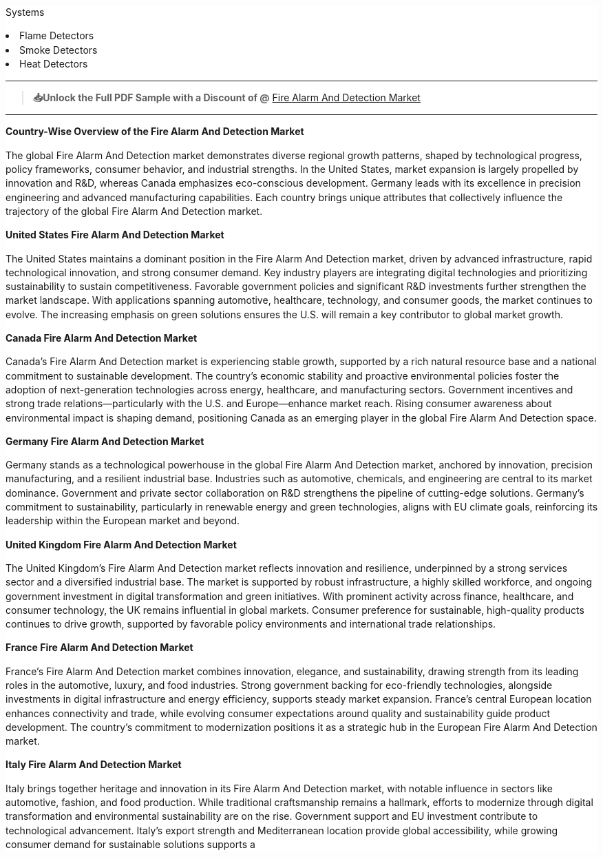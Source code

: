 Systems</li><li>Flame Detectors</li><li>Smoke Detectors</li><li>Heat Detectors</li></ul></p><hr /><blockquote><p><strong>📥Unlock the Full PDF Sample with a Discount of @</strong> <a href="https://www.marketresearchintellect.com/ask-for-discount/?rid=193329&amp;utm_source=Github-April&amp;utm_medium=019">Fire Alarm And Detection Market</a></p></blockquote><hr /><p class="" data-start="217" data-end="261"><strong data-start="217" data-end="261">Country-Wise Overview of the Fire Alarm And Detection Market</strong></p><p class="" data-start="263" data-end="774">The global Fire Alarm And Detection market demonstrates diverse regional growth patterns, shaped by technological progress, policy frameworks, consumer behavior, and industrial strengths. In the United States, market expansion is largely propelled by innovation and R&amp;D, whereas Canada emphasizes eco-conscious development. Germany leads with its excellence in precision engineering and advanced manufacturing capabilities. Each country brings unique attributes that collectively influence the trajectory of the global Fire Alarm And Detection market.</p><p class="" data-start="776" data-end="1421"><strong data-start="776" data-end="805">United States Fire Alarm And Detection Market</strong></p><p class="" data-start="776" data-end="1421">The United States maintains a dominant position in the Fire Alarm And Detection market, driven by advanced infrastructure, rapid technological innovation, and strong consumer demand. Key industry players are integrating digital technologies and prioritizing sustainability to sustain competitiveness. Favorable government policies and significant R&amp;D investments further strengthen the market landscape. With applications spanning automotive, healthcare, technology, and consumer goods, the market continues to evolve. The increasing emphasis on green solutions ensures the U.S. will remain a key contributor to global market growth.</p><p class="" data-start="1423" data-end="2019"><strong data-start="1423" data-end="1445">Canada Fire Alarm And Detection Market</strong></p><p class="" data-start="1423" data-end="2019">Canada&rsquo;s Fire Alarm And Detection market is experiencing stable growth, supported by a rich natural resource base and a national commitment to sustainable development. The country&rsquo;s economic stability and proactive environmental policies foster the adoption of next-generation technologies across energy, healthcare, and manufacturing sectors. Government incentives and strong trade relations&mdash;particularly with the U.S. and Europe&mdash;enhance market reach. Rising consumer awareness about environmental impact is shaping demand, positioning Canada as an emerging player in the global Fire Alarm And Detection space.</p><p class="" data-start="2021" data-end="2591"><strong data-start="2021" data-end="2044">Germany Fire Alarm And Detection Market</strong></p><p class="" data-start="2021" data-end="2591">Germany stands as a technological powerhouse in the global Fire Alarm And Detection market, anchored by innovation, precision manufacturing, and a resilient industrial base. Industries such as automotive, chemicals, and engineering are central to its market dominance. Government and private sector collaboration on R&amp;D strengthens the pipeline of cutting-edge solutions. Germany&rsquo;s commitment to sustainability, particularly in renewable energy and green technologies, aligns with EU climate goals, reinforcing its leadership within the European market and beyond.</p><p class="" data-start="2593" data-end="3221"><strong data-start="2593" data-end="2623">United Kingdom Fire Alarm And Detection Market</strong></p><p class="" data-start="2593" data-end="3221">The United Kingdom&rsquo;s Fire Alarm And Detection market reflects innovation and resilience, underpinned by a strong services sector and a diversified industrial base. The market is supported by robust infrastructure, a highly skilled workforce, and ongoing government investment in digital transformation and green initiatives. With prominent activity across finance, healthcare, and consumer technology, the UK remains influential in global markets. Consumer preference for sustainable, high-quality products continues to drive growth, supported by favorable policy environments and international trade relationships.</p><p class="" data-start="3223" data-end="3838"><strong data-start="3223" data-end="3245">France Fire Alarm And Detection Market</strong></p><p class="" data-start="3223" data-end="3838">France&rsquo;s Fire Alarm And Detection market combines innovation, elegance, and sustainability, drawing strength from its leading roles in the automotive, luxury, and food industries. Strong government backing for eco-friendly technologies, alongside investments in digital infrastructure and energy efficiency, supports steady market expansion. France&rsquo;s central European location enhances connectivity and trade, while evolving consumer expectations around quality and sustainability guide product development. The country&rsquo;s commitment to modernization positions it as a strategic hub in the European Fire Alarm And Detection market.</p><p class="" data-start="3840" data-end="4422"><strong data-start="3840" data-end="3861">Italy Fire Alarm And Detection Market</strong></p><p class="" data-start="3840" data-end="4422">Italy brings together heritage and innovation in its Fire Alarm And Detection market, with notable influence in sectors like automotive, fashion, and food production. While traditional craftsmanship remains a hallmark, efforts to modernize through digital transformation and environmental sustainability are on the rise. Government support and EU investment contribute to technological advancement. Italy&rsquo;s export strength and Mediterranean location provide global accessibility, while growing consumer demand for sustainable solutions supports a